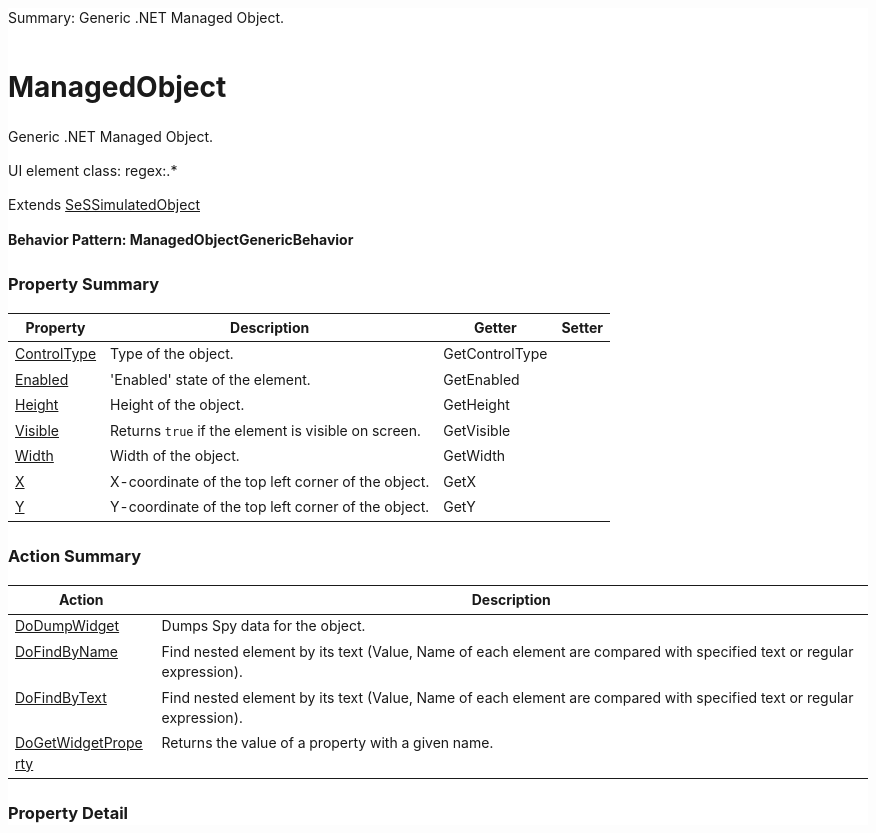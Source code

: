 Summary: Generic .NET Managed Object.

# ManagedObject

Generic .NET Managed Object.
 
UI element class: regex:.*

Extends [SeSSimulatedObject](SeSSimulatedObject.md)





**Behavior Pattern: ManagedObjectGenericBehavior**






### Property Summary
| **Property** | **Description** | **Getter** | **Setter** |
| ------------ | --------------- | ---------- | ---------- |
| [ControlType](#controltype) | Type of the object. | GetControlType |  |
| [Enabled](#enabled) | 'Enabled' state of the element. | GetEnabled |  |
| [Height](#height) | Height of the object. | GetHeight |  |
| [Visible](#visible) | Returns `true` if the element is visible on screen. | GetVisible |  |
| [Width](#width) | Width of the object. | GetWidth |  |
| [X](#x) | X-coordinate of the top left corner of the object. | GetX |  |
| [Y](#y) | Y-coordinate of the top left corner of the object. | GetY |  |







### Action Summary
|  **Action** | **Description** | 
| ----------- | --------------- |
|  [DoDumpWidget](#dodumpwidget) | Dumps Spy data for the object. |
|  [DoFindByName](#dofindbyname) | Find nested element by its text (Value, Name of each element are compared with specified text or regular expression). |
|  [DoFindByText](#dofindbytext) | Find nested element by its text (Value, Name of each element are compared with specified text or regular expression). |
|  [DoGetWidgetProperty](#dogetwidgetproperty) | Returns the value of a property with a given name. |





### Property Detail
